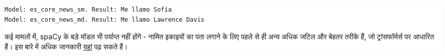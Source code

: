 ```output
Model: es_core_news_sm. Result: Me llamo Sofía
Model: es_core_news_md. Result: Me llamo Lawrence Davis
```

कई मामलों में, spaCy के बड़े मॉडल भी पर्याप्त नहीं होंगे - नामित इकाइयों का पता लगाने के लिए पहले से ही अन्य अधिक जटिल और बेहतर तरीके हैं, जो ट्रांसफॉर्मर्स पर आधारित हैं। इस बारे में अधिक जानकारी [यहां](https://microsoft.github.io/presidio/analyzer/nlp_engines/transformers/) पढ़ सकते हैं।
